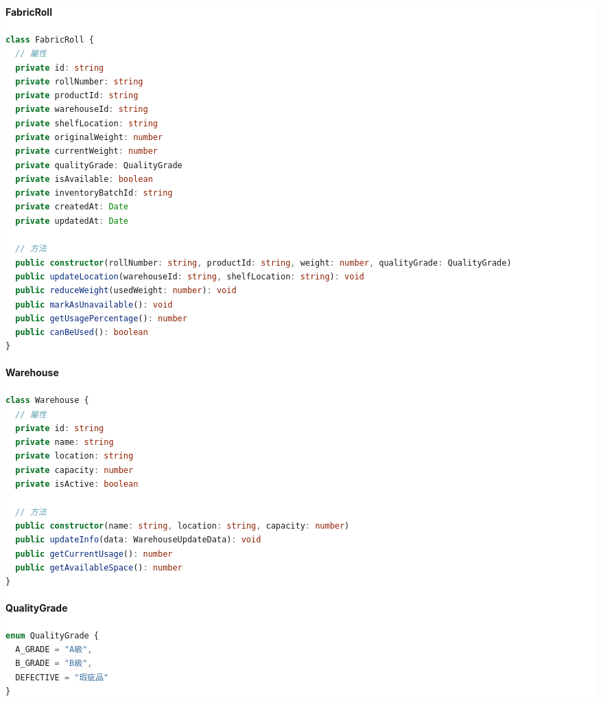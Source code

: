#### FabricRoll
```typescript
class FabricRoll {
  // 屬性
  private id: string
  private rollNumber: string
  private productId: string
  private warehouseId: string
  private shelfLocation: string
  private originalWeight: number
  private currentWeight: number
  private qualityGrade: QualityGrade
  private isAvailable: boolean
  private inventoryBatchId: string
  private createdAt: Date
  private updatedAt: Date

  // 方法
  public constructor(rollNumber: string, productId: string, weight: number, qualityGrade: QualityGrade)
  public updateLocation(warehouseId: string, shelfLocation: string): void
  public reduceWeight(usedWeight: number): void
  public markAsUnavailable(): void
  public getUsagePercentage(): number
  public canBeUsed(): boolean
}
```

#### Warehouse
```typescript
class Warehouse {
  // 屬性
  private id: string
  private name: string
  private location: string
  private capacity: number
  private isActive: boolean

  // 方法
  public constructor(name: string, location: string, capacity: number)
  public updateInfo(data: WarehouseUpdateData): void
  public getCurrentUsage(): number
  public getAvailableSpace(): number
}
```

#### QualityGrade
```typescript
enum QualityGrade {
  A_GRADE = "A級",
  B_GRADE = "B級",
  DEFECTIVE = "瑕疵品"
}
```
